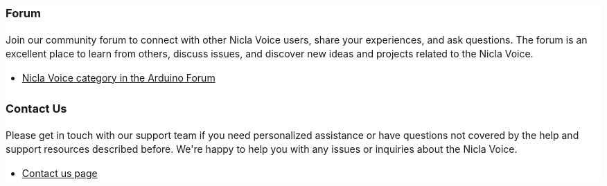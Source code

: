 ### Forum

Join our community forum to connect with other Nicla Voice users, share your experiences, and ask questions. The forum is an excellent place to learn from others, discuss issues, and discover new ideas and projects related to the Nicla Voice.

- [Nicla Voice category in the Arduino Forum](https://forum.arduino.cc/c/hardware/nicla-family/nicla-voice/180)

### Contact Us

Please get in touch with our support team if you need personalized assistance or have questions not covered by the help and support resources described before. We're happy to help you with any issues or inquiries about the Nicla Voice.

- [Contact us page](https://www.arduino.cc/en/contact-us/) 
